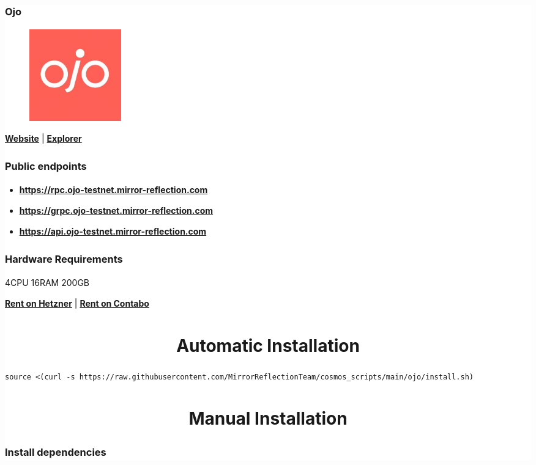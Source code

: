 ### Ojo

<figure><img src="https://raw.githubusercontent.com/MirrorReflectionTeam/cosmos_testnet_manuals/main/project_files/ojo.jpg" width="150" alt=""><figcaption></figcaption></figure>

**[Website](https://ojo.network/)** | **[Explorer](https://ojo.exploreme.pro/)**

### Public endpoints

- **https://rpc.ojo-testnet.mirror-reflection.com**

- **https://grpc.ojo-testnet.mirror-reflection.com**

- **https://api.ojo-testnet.mirror-reflection.com**

### Hardware Requirements

4CPU 16RAM 200GB

**[Rent on Hetzner](https://hetzner.cloud/?ref=AwVksaI2T3Nz)** | **[Rent on Contabo](https://contabo.com/en)**

<div align="center">
  <h1> Automatic Installation </h1>
</div>

```
source <(curl -s https://raw.githubusercontent.com/MirrorReflectionTeam/cosmos_scripts/main/ojo/install.sh)
```

<div align="center">
  <h1> Manual Installation </h1>
</div>

### Install dependencies
